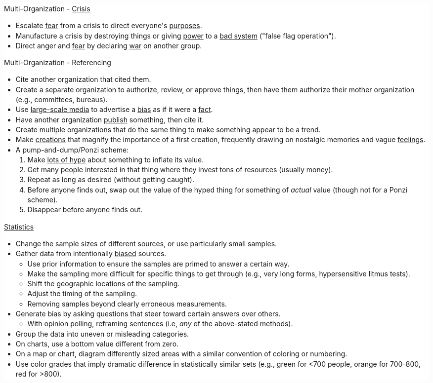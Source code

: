 Multi-Organization - [Crisis](mind-feelings-fear.md)

- Escalate [fear](mind-feelings-fear.md) from a crisis to direct everyone's [purposes](purpose.md).
- Manufacture a crisis by destroying things or giving [power](power.md) to a [bad system](mgmt-badsystems.md) ("false flag operation").
- Direct anger and [fear](mind-feelings-fear.md) by declaring [war](science-earth-weather.md) on another group.

Multi-Organization - Referencing

- Cite another organization that cited them.
- Create a separate organization to authorize, review, or approve things, then have them authorize their mother organization (e.g., committees, bureaus).
- Use [large-scale media](stories-storytellers.md) to advertise a [bias](people-image-why.md) as if it were a [fact](reality.md).
- Have another organization [publish](creations.md) something, then cite it.
- Create multiple organizations that do the same thing to make something [appear](people-image-why.md) to be a [trend](trends.md).
- Make [creations](creations.md) that magnify the importance of a first creation, frequently drawing on nostalgic memories and vague [feelings](mind-feelings.md).
- A pump-and-dump/Ponzi scheme:
  1. Make [lots of hype](stories-storytellers.md) about something to inflate its value.
  2. Get many people interested in that thing where they invest tons of resources (usually [money](power-types.md)).
  3. Repeat as long as desired (without getting caught).
  4. Before anyone finds out, swap out the value of the hyped thing for something of *actual* value (though not for a Ponzi scheme).
  5. Disappear before anyone finds out.

[Statistics](math-stat.md)

- Change the sample sizes of different sources, or use particularly small samples.
- Gather data from intentionally [biased](mind-bias.md) sources.
  - Use prior information to ensure the samples are primed to answer a certain way.
  - Make the sampling more difficult for specific things to get through (e.g., very long forms, hypersensitive litmus tests).
  - Shift the geographic locations of the sampling.
  - Adjust the timing of the sampling.
  - Removing samples beyond clearly erroneous measurements.
- Generate bias by asking questions that steer toward certain answers over others.
  - With opinion polling, reframing sentences (i.e, *any* of the above-stated methods).
- Group the data into uneven or misleading categories.
- On charts, use a bottom value different from zero.
- On a map or chart, diagram differently sized areas with a similar convention of coloring or numbering.
- Use color grades that imply dramatic difference in statistically similar sets (e.g., green for <700 people, orange for 700-800, red for >800).
